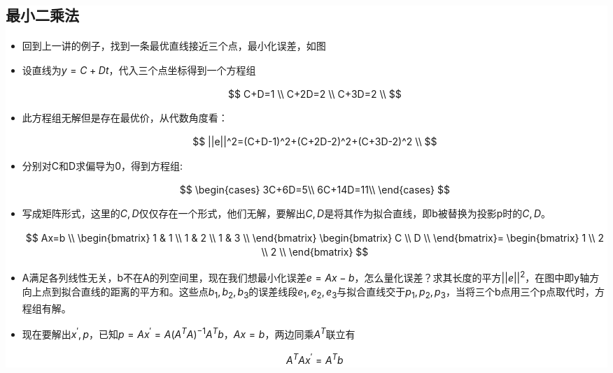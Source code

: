 ## 最小二乘法

- 回到上一讲的例子，找到一条最优直线接近三个点，最小化误差，如图

- 设直线为$y=C+Dt$，代入三个点坐标得到一个方程组
  
  $$
  C+D=1 \\
C+2D=2 \\
C+3D=2 \\
  $$

- 此方程组无解但是存在最优价，从代数角度看：
  
  $$
  ||e||^2=(C+D-1)^2+(C+2D-2)^2+(C+3D-2)^2 \\
  $$

- 分别对C和D求偏导为0，得到方程组: 
  
  $$
  \begin{cases}
3C+6D=5\\
6C+14D=11\\
\end{cases}
  $$

- 写成矩阵形式，这里的$C,D$仅仅存在一个形式，他们无解，要解出$C,D$是将其作为拟合直线，即b被替换为投影p时的$C,D$。
  
  $$
  Ax=b \\
\begin{bmatrix}
1 & 1 \\
1 & 2 \\
1 & 3 \\
\end{bmatrix}
\begin{bmatrix}
C \\
D \\
\end{bmatrix}=
\begin{bmatrix}
1 \\
2 \\
2 \\
\end{bmatrix}
  $$

- A满足各列线性无关，b不在A的列空间里，现在我们想最小化误差$e=Ax-b$，怎么量化误差？求其长度的平方$||e||^2$，在图中即y轴方向上点到拟合直线的距离的平方和。这些点$b_1,b_2,b_3$的误差线段$e_1,e_2,e_3$与拟合直线交于$p_1,p_2,p_3$，当将三个b点用三个p点取代时，方程组有解。

- 现在要解出$x^{'},p$，已知$p=Ax^{'}=A(A^TA)^{-1}A^Tb$，$Ax=b$，两边同乘$A^T$联立有
  
  $$
  A^TAx^{'}=A^Tb
  $$
